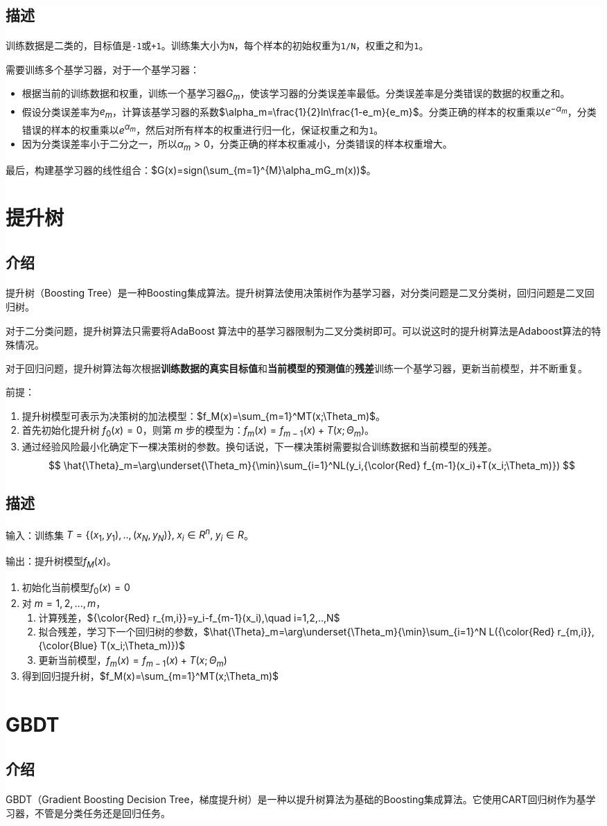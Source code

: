 ## 描述
训练数据是二类的，目标值是`-1`或`+1`。训练集大小为`N`，每个样本的初始权重为`1/N`，权重之和为`1`。

需要训练多个基学习器，对于一个基学习器：
- 根据当前的训练数据和权重，训练一个基学习器$G_m$，使该学习器的分类误差率最低。分类误差率是分类错误的数据的权重之和。
- 假设分类误差率为$e_m$，计算该基学习器的系数$\alpha_m=\frac{1}{2}ln\frac{1-e_m}{e_m}$。分类正确的样本的权重乘以$e^{-\alpha_m}$，分类错误的样本的权重乘以$e^{\alpha_m}$，然后对所有样本的权重进行归一化，保证权重之和为`1`。
- 因为分类误差率小于二分之一，所以$\alpha_m>0$，分类正确的样本权重减小，分类错误的样本权重增大。

最后，构建基学习器的线性组合：$G(x)=sign(\sum_{m=1}^{M}\alpha_mG_m(x))$。



# 提升树
## 介绍
提升树（Boosting Tree）是一种Boosting集成算法。提升树算法使用决策树作为基学习器，对分类问题是二叉分类树，回归问题是二叉回归树。

对于二分类问题，提升树算法只需要将AdaBoost 算法中的基学习器限制为二叉分类树即可。可以说这时的提升树算法是Adaboost算法的特殊情况。

对于回归问题，提升树算法每次根据**训练数据的真实目标值**和**当前模型的预测值**的**残差**训练一个基学习器，更新当前模型，并不断重复。

前提：
1. 提升树模型可表示为决策树的加法模型：$f_M(x)=\sum_{m=1}^MT(x;\Theta_m)$。
2. 首先初始化提升树 $f_0(x)=0$，则第 $m$ 步的模型为：$f_m(x)=f_{m-1}(x)+T(x;\Theta_m)$。
3. 通过经验风险最小化确定下一棵决策树的参数。换句话说，下一棵决策树需要拟合训练数据和当前模型的残差。
$$
\hat{\Theta}_m=\arg\underset{\Theta_m}{\min}\sum_{i=1}^NL(y_i,{\color{Red} f_{m-1}(x_i)+T(x_i;\Theta_m)})
$$

## 描述
输入：训练集 $T=\{(x_1,y_1),..,(x_N,y_N)\},\; x_i \in R^n,\; y_i \in R$。

输出：提升树模型$f_M(x)$。

1. 初始化当前模型$f_0(x)=0$
2. 对 $m=1,2,...,m$，
    1. 计算残差，${\color{Red} r_{m,i}}=y_i-f_{m-1}(x_i),\quad i=1,2,..,N$
    2. 拟合残差，学习下一个回归树的参数，$\hat{\Theta}_m=\arg\underset{\Theta_m}{\min}\sum_{i=1}^N L({\color{Red} r_{m,i}},{\color{Blue} T(x_i;\Theta_m)})$
    3. 更新当前模型，$f_m(x)=f_{m-1}(x)+T(x;\Theta_m)$
3. 得到回归提升树，$f_M(x)=\sum_{m=1}^MT(x;\Theta_m)$



# GBDT
## 介绍
GBDT（Gradient Boosting Decision Tree，梯度提升树）是一种以提升树算法为基础的Boosting集成算法。它使用CART回归树作为基学习器，不管是分类任务还是回归任务。
